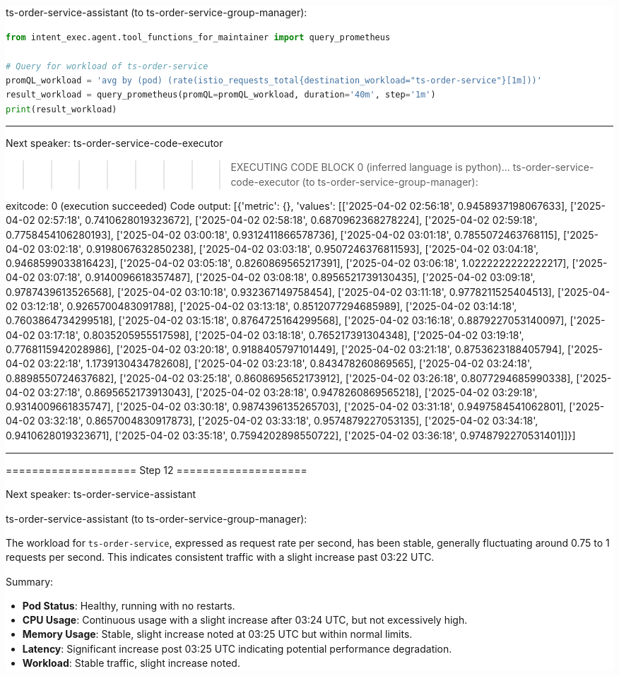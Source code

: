 ts-order-service-assistant (to ts-order-service-group-manager):

```python
from intent_exec.agent.tool_functions_for_maintainer import query_prometheus

# Query for workload of ts-order-service
promQL_workload = 'avg by (pod) (rate(istio_requests_total{destination_workload="ts-order-service"}[1m]))'
result_workload = query_prometheus(promQL=promQL_workload, duration='40m', step='1m')
print(result_workload)
```

--------------------------------------------------------------------------------

Next speaker: ts-order-service-code-executor


>>>>>>>> EXECUTING CODE BLOCK 0 (inferred language is python)...
ts-order-service-code-executor (to ts-order-service-group-manager):

exitcode: 0 (execution succeeded)
Code output: 
[{'metric': {}, 'values': [['2025-04-02 02:56:18', 0.9458937198067633], ['2025-04-02 02:57:18', 0.7410628019323672], ['2025-04-02 02:58:18', 0.6870962368278224], ['2025-04-02 02:59:18', 0.7758454106280193], ['2025-04-02 03:00:18', 0.9312411866578736], ['2025-04-02 03:01:18', 0.7855072463768115], ['2025-04-02 03:02:18', 0.9198067632850238], ['2025-04-02 03:03:18', 0.9507246376811593], ['2025-04-02 03:04:18', 0.9468599033816423], ['2025-04-02 03:05:18', 0.8260869565217391], ['2025-04-02 03:06:18', 1.0222222222222217], ['2025-04-02 03:07:18', 0.9140096618357487], ['2025-04-02 03:08:18', 0.8956521739130435], ['2025-04-02 03:09:18', 0.9787439613526568], ['2025-04-02 03:10:18', 0.932367149758454], ['2025-04-02 03:11:18', 0.9778211525404513], ['2025-04-02 03:12:18', 0.9265700483091788], ['2025-04-02 03:13:18', 0.8512077294685989], ['2025-04-02 03:14:18', 0.7603864734299518], ['2025-04-02 03:15:18', 0.8764725164299568], ['2025-04-02 03:16:18', 0.8879227053140097], ['2025-04-02 03:17:18', 0.8035205955517598], ['2025-04-02 03:18:18', 0.765217391304348], ['2025-04-02 03:19:18', 0.7768115942028986], ['2025-04-02 03:20:18', 0.9188405797101449], ['2025-04-02 03:21:18', 0.8753623188405794], ['2025-04-02 03:22:18', 1.1739130434782608], ['2025-04-02 03:23:18', 0.843478260869565], ['2025-04-02 03:24:18', 0.8898550724637682], ['2025-04-02 03:25:18', 0.8608695652173912], ['2025-04-02 03:26:18', 0.8077294685990338], ['2025-04-02 03:27:18', 0.8695652173913043], ['2025-04-02 03:28:18', 0.9478260869565218], ['2025-04-02 03:29:18', 0.9314009661835747], ['2025-04-02 03:30:18', 0.9874396135265703], ['2025-04-02 03:31:18', 0.9497584541062801], ['2025-04-02 03:32:18', 0.8657004830917873], ['2025-04-02 03:33:18', 0.9574879227053135], ['2025-04-02 03:34:18', 0.9410628019323671], ['2025-04-02 03:35:18', 0.7594202898550722], ['2025-04-02 03:36:18', 0.9748792270531401]]}]


--------------------------------------------------------------------------------
==================== Step 12 ====================

Next speaker: ts-order-service-assistant

ts-order-service-assistant (to ts-order-service-group-manager):

The workload for `ts-order-service`, expressed as request rate per second, has been stable, generally fluctuating around 0.75 to 1 requests per second. This indicates consistent traffic with a slight increase past 03:22 UTC.

Summary:
- **Pod Status**: Healthy, running with no restarts.
- **CPU Usage**: Continuous usage with a slight increase after 03:24 UTC, but not excessively high.
- **Memory Usage**: Stable, slight increase noted at 03:25 UTC but within normal limits.
- **Latency**: Significant increase post 03:25 UTC indicating potential performance degradation.
- **Workload**: Stable traffic, slight increase noted.

